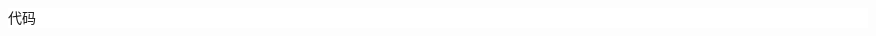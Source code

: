 <div><img src="http://images.cnblogs.com/OutliningIndicators/ContractedBlock.gif" alt=""><img src="http://images.cnblogs.com/OutliningIndicators/ExpandedBlockStart.gif" alt=""><span>代码</span>
<div>